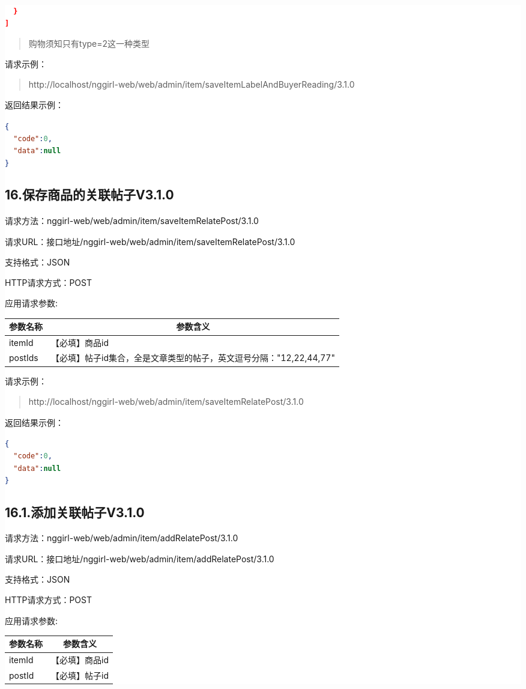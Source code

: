 ```json
  }
]
```
> 购物须知只有type=2这一种类型

请求示例：
> http://localhost/nggirl-web/web/admin/item/saveItemLabelAndBuyerReading/3.1.0

返回结果示例：

```json
{
  "code":0,
  "data":null
}
```
<h2 id="16">16.保存商品的关联帖子V3.1.0</h2>

请求方法：nggirl-web/web/admin/item/saveItemRelatePost/3.1.0

请求URL：接口地址/nggirl-web/web/admin/item/saveItemRelatePost/3.1.0

支持格式：JSON

HTTP请求方式：POST

应用请求参数:

|参数名称|参数含义|
|----|----|
|itemId|【必填】商品id|
|postIds|【必填】帖子id集合，全是文章类型的帖子，英文逗号分隔："12,22,44,77"|


请求示例：
> http://localhost/nggirl-web/web/admin/item/saveItemRelatePost/3.1.0

返回结果示例：

```json
{
  "code":0,
  "data":null
}
```

<h2 id="16.1">16.1.添加关联帖子V3.1.0</h2>

请求方法：nggirl-web/web/admin/item/addRelatePost/3.1.0

请求URL：接口地址/nggirl-web/web/admin/item/addRelatePost/3.1.0

支持格式：JSON

HTTP请求方式：POST

应用请求参数:

|参数名称|参数含义|
|----|----|
|itemId|【必填】商品id|
|postId|【必填】帖子id|
